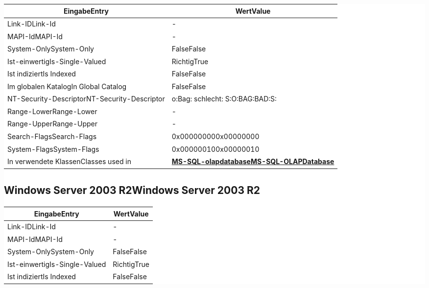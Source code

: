 

| <span data-ttu-id="a53a2-153">Eingabe</span><span class="sxs-lookup"><span data-stu-id="a53a2-153">Entry</span></span> | <span data-ttu-id="a53a2-154">Wert</span><span class="sxs-lookup"><span data-stu-id="a53a2-154">Value</span></span> |
|------------------------|-----------------------------------------------------------------|
| <span data-ttu-id="a53a2-155">Link-ID</span><span class="sxs-lookup"><span data-stu-id="a53a2-155">Link-Id</span></span>                | \-                                                              |
| <span data-ttu-id="a53a2-156">MAPI-Id</span><span class="sxs-lookup"><span data-stu-id="a53a2-156">MAPI-Id</span></span>                | \-                                                              |
| <span data-ttu-id="a53a2-157">System-Only</span><span class="sxs-lookup"><span data-stu-id="a53a2-157">System-Only</span></span>            | <span data-ttu-id="a53a2-158">False</span><span class="sxs-lookup"><span data-stu-id="a53a2-158">False</span></span>                                                           |
| <span data-ttu-id="a53a2-159">Ist-einwertig</span><span class="sxs-lookup"><span data-stu-id="a53a2-159">Is-Single-Valued</span></span>       | <span data-ttu-id="a53a2-160">Richtig</span><span class="sxs-lookup"><span data-stu-id="a53a2-160">True</span></span>                                                            |
| <span data-ttu-id="a53a2-161">Ist indiziert</span><span class="sxs-lookup"><span data-stu-id="a53a2-161">Is Indexed</span></span>             | <span data-ttu-id="a53a2-162">False</span><span class="sxs-lookup"><span data-stu-id="a53a2-162">False</span></span>                                                           |
| <span data-ttu-id="a53a2-163">Im globalen Katalog</span><span class="sxs-lookup"><span data-stu-id="a53a2-163">In Global Catalog</span></span>      | <span data-ttu-id="a53a2-164">False</span><span class="sxs-lookup"><span data-stu-id="a53a2-164">False</span></span>                                                           |
| <span data-ttu-id="a53a2-165">NT-Security-Descriptor</span><span class="sxs-lookup"><span data-stu-id="a53a2-165">NT-Security-Descriptor</span></span> | <span data-ttu-id="a53a2-166">o:Bag: schlecht: S:</span><span class="sxs-lookup"><span data-stu-id="a53a2-166">O:BAG:BAD:S:</span></span>                                                    |
| <span data-ttu-id="a53a2-167">Range-Lower</span><span class="sxs-lookup"><span data-stu-id="a53a2-167">Range-Lower</span></span>            | \-                                                              |
| <span data-ttu-id="a53a2-168">Range-Upper</span><span class="sxs-lookup"><span data-stu-id="a53a2-168">Range-Upper</span></span>            | \-                                                              |
| <span data-ttu-id="a53a2-169">Search-Flags</span><span class="sxs-lookup"><span data-stu-id="a53a2-169">Search-Flags</span></span>           | <span data-ttu-id="a53a2-170">0x00000000</span><span class="sxs-lookup"><span data-stu-id="a53a2-170">0x00000000</span></span>                                                      |
| <span data-ttu-id="a53a2-171">System-Flags</span><span class="sxs-lookup"><span data-stu-id="a53a2-171">System-Flags</span></span>           | <span data-ttu-id="a53a2-172">0x00000010</span><span class="sxs-lookup"><span data-stu-id="a53a2-172">0x00000010</span></span>                                                      |
| <span data-ttu-id="a53a2-173">In verwendete Klassen</span><span class="sxs-lookup"><span data-stu-id="a53a2-173">Classes used in</span></span>        | [<span data-ttu-id="a53a2-174">**MS-SQL-olapdatabase**</span><span class="sxs-lookup"><span data-stu-id="a53a2-174">**MS-SQL-OLAPDatabase**</span></span>](c-ms-sql-olapdatabase.md)<br/> |



## <a name="windows-server-2003-r2"></a><span data-ttu-id="a53a2-175">Windows Server 2003 R2</span><span class="sxs-lookup"><span data-stu-id="a53a2-175">Windows Server 2003 R2</span></span>



| <span data-ttu-id="a53a2-176">Eingabe</span><span class="sxs-lookup"><span data-stu-id="a53a2-176">Entry</span></span> | <span data-ttu-id="a53a2-177">Wert</span><span class="sxs-lookup"><span data-stu-id="a53a2-177">Value</span></span> |
|------------------------|-----------------------------------------------------------------|
| <span data-ttu-id="a53a2-178">Link-ID</span><span class="sxs-lookup"><span data-stu-id="a53a2-178">Link-Id</span></span>                | \-                                                              |
| <span data-ttu-id="a53a2-179">MAPI-Id</span><span class="sxs-lookup"><span data-stu-id="a53a2-179">MAPI-Id</span></span>                | \-                                                              |
| <span data-ttu-id="a53a2-180">System-Only</span><span class="sxs-lookup"><span data-stu-id="a53a2-180">System-Only</span></span>            | <span data-ttu-id="a53a2-181">False</span><span class="sxs-lookup"><span data-stu-id="a53a2-181">False</span></span>                                                           |
| <span data-ttu-id="a53a2-182">Ist-einwertig</span><span class="sxs-lookup"><span data-stu-id="a53a2-182">Is-Single-Valued</span></span>       | <span data-ttu-id="a53a2-183">Richtig</span><span class="sxs-lookup"><span data-stu-id="a53a2-183">True</span></span>                                                            |
| <span data-ttu-id="a53a2-184">Ist indiziert</span><span class="sxs-lookup"><span data-stu-id="a53a2-184">Is Indexed</span></span>             | <span data-ttu-id="a53a2-185">False</span><span class="sxs-lookup"><span data-stu-id="a53a2-185">False</span></span>                                                           |